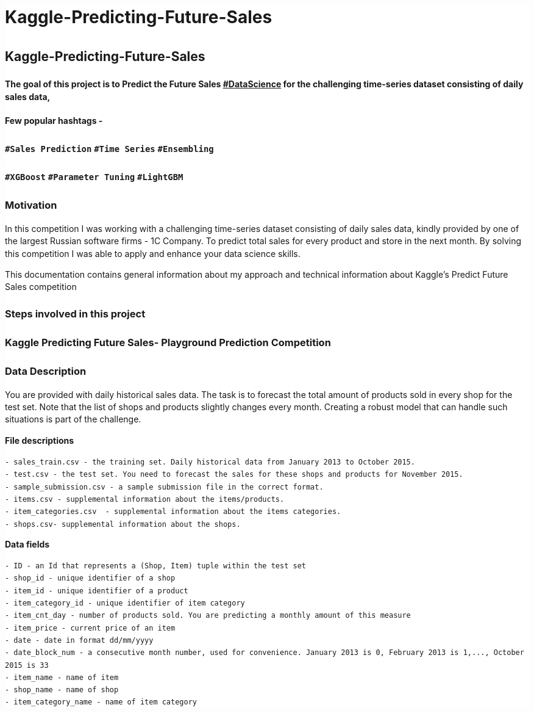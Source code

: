 # Kaggle-Predicting-Future-Sales

## Kaggle-Predicting-Future-Sales


#### The goal of this project is to Predict the Future Sales [#DataScience](https://github.com/iamsivab/Kaggle-Predicting-Future-Sales) for the challenging time-series dataset consisting of daily sales data,



#### Few popular hashtags - 
### `#Sales Prediction` `#Time Series` `#Ensembling`
### `#XGBoost` `#Parameter Tuning` `#LightGBM`

### Motivation
In this competition I was working with a challenging time-series dataset consisting of daily sales data, kindly provided by one of the largest Russian software firms - 1C Company. 
To predict total sales for every product and store in the next month. By solving this competition I was able to apply and enhance your data science skills.

This documentation contains general information about my approach and technical information about Kaggle’s Predict Future Sales competition

### Steps involved in this project
### Kaggle Predicting Future Sales- Playground Prediction Competition


### Data Description

You are provided with daily historical sales data. The task is to forecast the total amount of products sold in every shop for the test set. Note that the list of shops and products slightly changes every month. Creating a robust model that can handle such situations is part of the challenge.

**File descriptions**
```
- sales_train.csv - the training set. Daily historical data from January 2013 to October 2015.
- test.csv - the test set. You need to forecast the sales for these shops and products for November 2015.
- sample_submission.csv - a sample submission file in the correct format.
- items.csv - supplemental information about the items/products.
- item_categories.csv  - supplemental information about the items categories.
- shops.csv- supplemental information about the shops.
```

**Data fields**
```
- ID - an Id that represents a (Shop, Item) tuple within the test set
- shop_id - unique identifier of a shop
- item_id - unique identifier of a product
- item_category_id - unique identifier of item category
- item_cnt_day - number of products sold. You are predicting a monthly amount of this measure
- item_price - current price of an item
- date - date in format dd/mm/yyyy
- date_block_num - a consecutive month number, used for convenience. January 2013 is 0, February 2013 is 1,..., October 2015 is 33
- item_name - name of item
- shop_name - name of shop
- item_category_name - name of item category
```